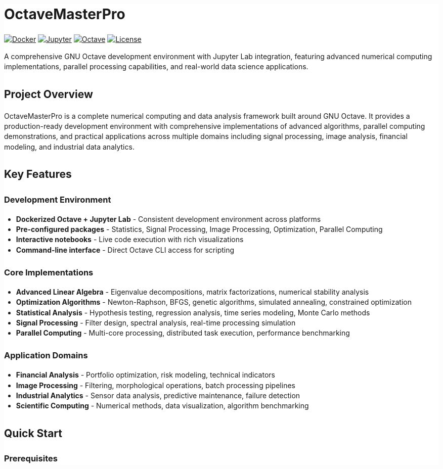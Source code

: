 # OctaveMasterPro

[![Docker](https://img.shields.io/badge/Docker-Ready-blue?logo=docker)](https://docker.com)
[![Jupyter](https://img.shields.io/badge/Jupyter-Lab-orange?logo=jupyter)](https://jupyter.org)
[![Octave](https://img.shields.io/badge/GNU-Octave-blue?logo=octave)](https://octave.org)
[![License](https://img.shields.io/badge/License-MIT-green)](LICENSE)

A comprehensive GNU Octave development environment with Jupyter Lab integration, featuring advanced numerical computing implementations, parallel processing capabilities, and real-world data science applications.

## Project Overview

OctaveMasterPro is a complete numerical computing and data analysis framework built around GNU Octave. It provides a production-ready development environment with comprehensive implementations of advanced algorithms, parallel computing demonstrations, and practical applications across multiple domains including signal processing, image analysis, financial modeling, and industrial data analytics.

## Key Features

### Development Environment

- **Dockerized Octave + Jupyter Lab** - Consistent development environment across platforms
- **Pre-configured packages** - Statistics, Signal Processing, Image Processing, Optimization, Parallel Computing
- **Interactive notebooks** - Live code execution with rich visualizations
- **Command-line interface** - Direct Octave CLI access for scripting

### Core Implementations

- **Advanced Linear Algebra** - Eigenvalue decompositions, matrix factorizations, numerical stability analysis
- **Optimization Algorithms** - Newton-Raphson, BFGS, genetic algorithms, simulated annealing, constrained optimization
- **Statistical Analysis** - Hypothesis testing, regression analysis, time series modeling, Monte Carlo methods
- **Signal Processing** - Filter design, spectral analysis, real-time processing simulation
- **Parallel Computing** - Multi-core processing, distributed task execution, performance benchmarking

### Application Domains

- **Financial Analysis** - Portfolio optimization, risk modeling, technical indicators
- **Image Processing** - Filtering, morphological operations, batch processing pipelines
- **Industrial Analytics** - Sensor data analysis, predictive maintenance, failure detection
- **Scientific Computing** - Numerical methods, data visualization, algorithm benchmarking

## Quick Start

### Prerequisites
